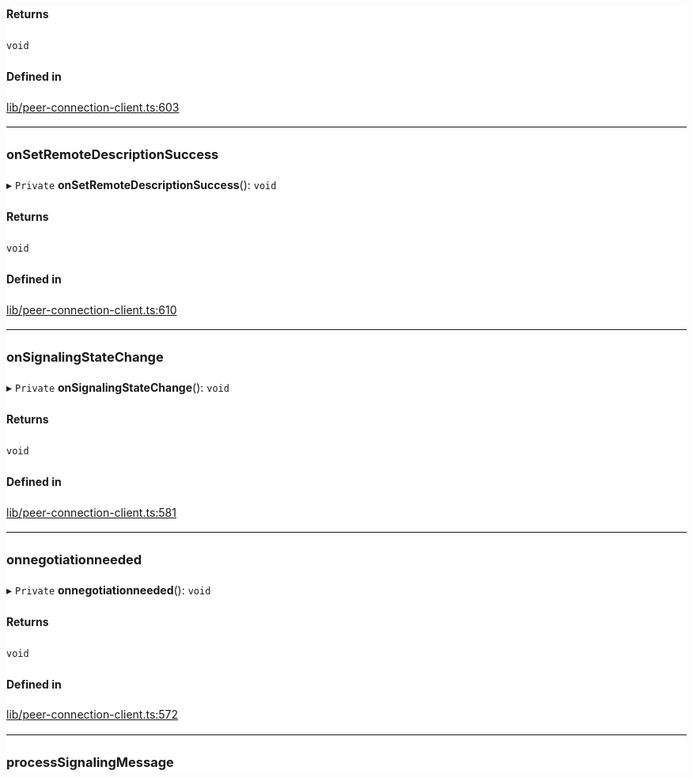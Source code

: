 #### Returns

`void`

#### Defined in

[lib/peer-connection-client.ts:603](https://github.com/lotterfriends/video-chat/blob/a615e2f/libs/ngx-webrtc/src/lib/peer-connection-client.ts#L603)

___

### onSetRemoteDescriptionSuccess

▸ `Private` **onSetRemoteDescriptionSuccess**(): `void`

#### Returns

`void`

#### Defined in

[lib/peer-connection-client.ts:610](https://github.com/lotterfriends/video-chat/blob/a615e2f/libs/ngx-webrtc/src/lib/peer-connection-client.ts#L610)

___

### onSignalingStateChange

▸ `Private` **onSignalingStateChange**(): `void`

#### Returns

`void`

#### Defined in

[lib/peer-connection-client.ts:581](https://github.com/lotterfriends/video-chat/blob/a615e2f/libs/ngx-webrtc/src/lib/peer-connection-client.ts#L581)

___

### onnegotiationneeded

▸ `Private` **onnegotiationneeded**(): `void`

#### Returns

`void`

#### Defined in

[lib/peer-connection-client.ts:572](https://github.com/lotterfriends/video-chat/blob/a615e2f/libs/ngx-webrtc/src/lib/peer-connection-client.ts#L572)

___

### processSignalingMessage
